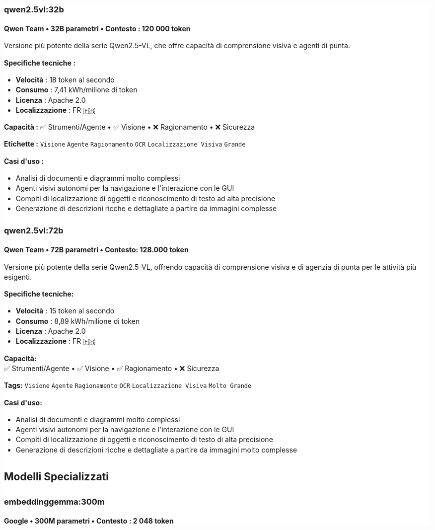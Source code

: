 

### qwen2.5vl:32b
**Qwen Team • 32B parametri • Contesto : 120 000 token**

Versione più potente della serie Qwen2.5-VL, che offre capacità di comprensione visiva e agenti di punta.

**Specifiche tecniche :**
- **Velocità** : 18 token al secondo
- **Consumo** : 7,41 kWh/milione di token
- **Licenza** : Apache 2.0
- **Localizzazione** : FR 🇫🇷

**Capacità :**
✅ Strumenti/Agente • ✅ Visione • ❌ Ragionamento • ❌ Sicurezza

**Etichette :** `Visione` `Agente` `Ragionamento` `OCR` `Localizzazione Visiva` `Grande`

**Casi d'uso :**
- Analisi di documenti e diagrammi molto complessi
- Agenti visivi autonomi per la navigazione e l'interazione con le GUI
- Compiti di localizzazione di oggetti e riconoscimento di testo ad alta precisione
- Generazione di descrizioni ricche e dettagliate a partire da immagini complesse



### qwen2.5vl:72b  
**Qwen Team • 72B parametri • Contesto: 128.000 token**  

Versione più potente della serie Qwen2.5-VL, offrendo capacità di comprensione visiva e di agenzia di punta per le attività più esigenti.  

**Specifiche tecniche:**  
- **Velocità** : 15 token al secondo  
- **Consumo** : 8,89 kWh/milione di token  
- **Licenza** : Apache 2.0  
- **Localizzazione** : FR 🇫🇷  

**Capacità:**  
✅ Strumenti/Agente • ✅ Visione • ✅ Ragionamento • ❌ Sicurezza  

**Tags:** `Visione` `Agente` `Ragionamento` `OCR` `Localizzazione Visiva` `Molto Grande`  

**Casi d'uso:**  
- Analisi di documenti e diagrammi molto complessi  
- Agenti visivi autonomi per la navigazione e l'interazione con le GUI  
- Compiti di localizzazione di oggetti e riconoscimento di testo di alta precisione  
- Generazione di descrizioni ricche e dettagliate a partire da immagini molto complesse



## Modelli Specializzati



### embeddinggemma:300m  
**Google • 300M parametri • Contesto : 2 048 token**  
